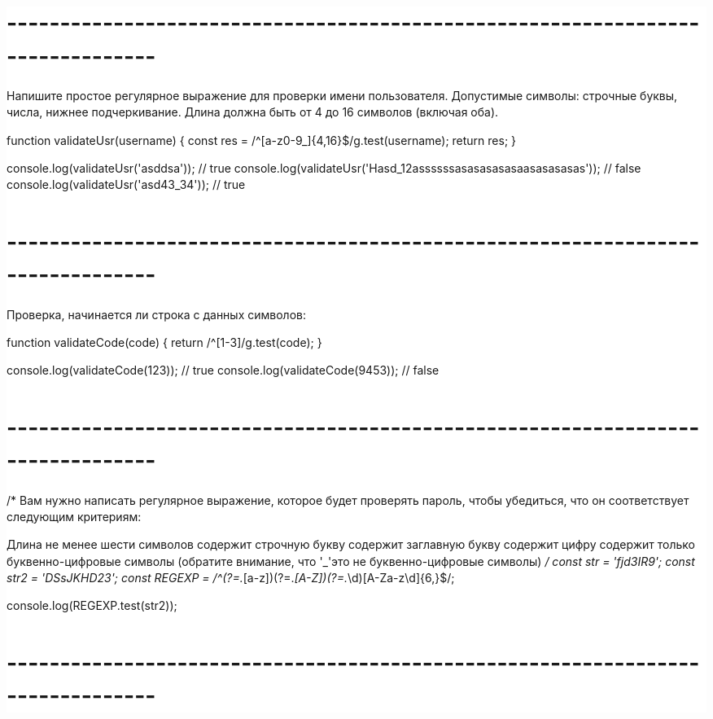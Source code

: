 # -------------------------------------------------------------------------------
Напишите простое регулярное выражение для проверки имени пользователя. Допустимые символы: строчные буквы, числа, нижнее подчеркивание.
Длина должна быть от 4 до 16 символов (включая оба).

function validateUsr(username) {
  const res = /^[a-z0-9_]{4,16}$/g.test(username);
  return res;
}

console.log(validateUsr('asddsa')); // true
console.log(validateUsr('Hasd_12assssssasasasasasaasasasasas')); // false
console.log(validateUsr('asd43_34')); // true




# -------------------------------------------------------------------------------
Проверка, начинается ли строка с данных символов:

function validateCode(code) {
  return /^[1-3]/g.test(code);
}

console.log(validateCode(123)); // true
console.log(validateCode(9453)); // false

# -------------------------------------------------------------------------------
/*
Вам нужно написать регулярное выражение, которое будет проверять пароль, чтобы убедиться, 
что он соответствует следующим критериям:

Длина не менее шести символов
содержит строчную букву
содержит заглавную букву
содержит цифру
содержит только буквенно-цифровые символы (обратите внимание, что '_'это не буквенно-цифровые символы)
*/
const str = 'fjd3IR9';
const str2 = 'DSsJKHD23';
const REGEXP = /^(?=.*[a-z])(?=.*[A-Z])(?=.*\d)[A-Za-z\d]{6,}$/;

console.log(REGEXP.test(str2));

# -------------------------------------------------------------------------------

